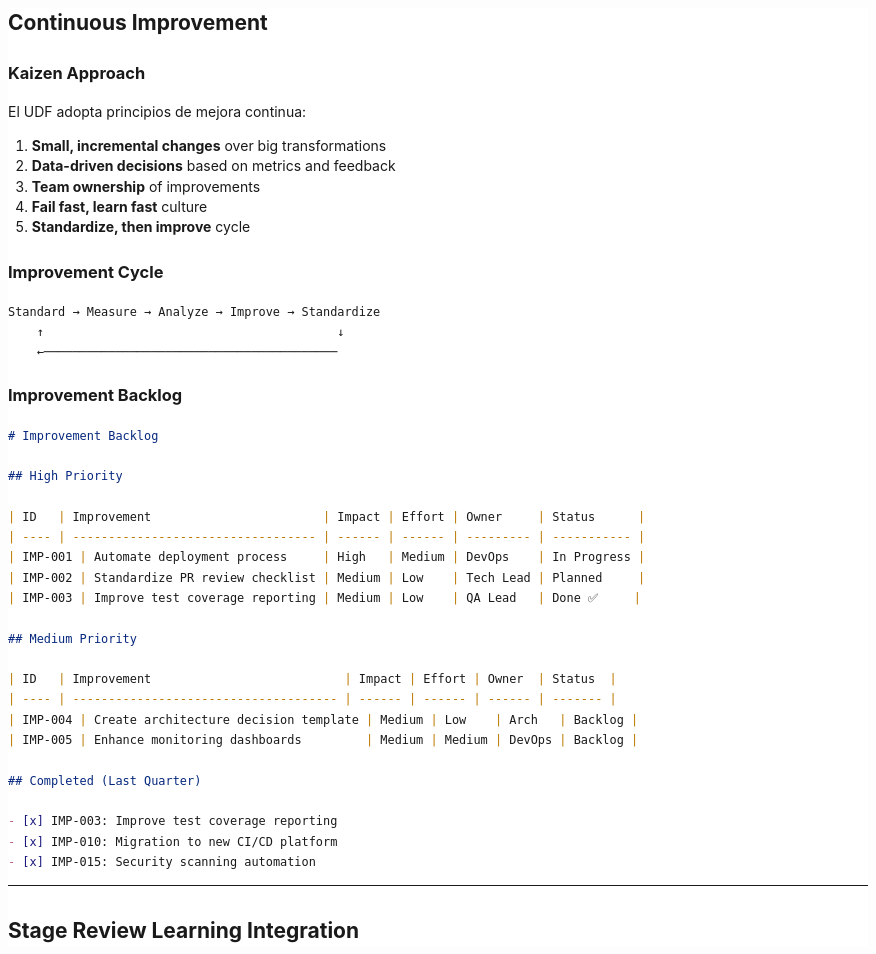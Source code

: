 
## Continuous Improvement

### Kaizen Approach

El UDF adopta principios de mejora continua:

1. **Small, incremental changes** over big transformations
2. **Data-driven decisions** based on metrics and feedback
3. **Team ownership** of improvements
4. **Fail fast, learn fast** culture
5. **Standardize, then improve** cycle

### Improvement Cycle

```
Standard → Measure → Analyze → Improve → Standardize
    ↑                                         ↓
    ←─────────────────────────────────────────
```

### Improvement Backlog

```markdown
# Improvement Backlog

## High Priority

| ID   | Improvement                        | Impact | Effort | Owner     | Status      |
| ---- | ---------------------------------- | ------ | ------ | --------- | ----------- |
| IMP-001 | Automate deployment process     | High   | Medium | DevOps    | In Progress |
| IMP-002 | Standardize PR review checklist | Medium | Low    | Tech Lead | Planned     |
| IMP-003 | Improve test coverage reporting | Medium | Low    | QA Lead   | Done ✅     |

## Medium Priority

| ID   | Improvement                           | Impact | Effort | Owner  | Status  |
| ---- | ------------------------------------- | ------ | ------ | ------ | ------- |
| IMP-004 | Create architecture decision template | Medium | Low    | Arch   | Backlog |
| IMP-005 | Enhance monitoring dashboards         | Medium | Medium | DevOps | Backlog |

## Completed (Last Quarter)

- [x] IMP-003: Improve test coverage reporting
- [x] IMP-010: Migration to new CI/CD platform
- [x] IMP-015: Security scanning automation
```

---

## Stage Review Learning Integration
